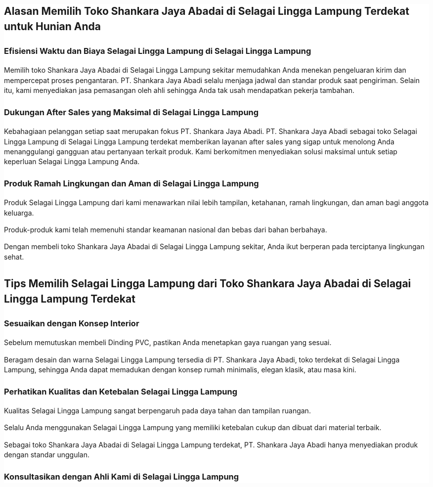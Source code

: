 ## Alasan Memilih Toko Shankara Jaya Abadai di Selagai Lingga Lampung Terdekat untuk Hunian Anda

### Efisiensi Waktu dan Biaya Selagai Lingga Lampung di Selagai Lingga Lampung

Memilih toko Shankara Jaya Abadai di Selagai Lingga Lampung sekitar memudahkan Anda menekan pengeluaran kirim dan mempercepat proses pengantaran. PT. Shankara Jaya Abadi selalu menjaga jadwal dan standar produk saat pengiriman. Selain itu, kami menyediakan jasa pemasangan oleh ahli sehingga Anda tak usah mendapatkan pekerja tambahan.

### Dukungan After Sales yang Maksimal di Selagai Lingga Lampung

Kebahagiaan pelanggan setiap saat merupakan fokus PT. Shankara Jaya Abadi. PT. Shankara Jaya Abadi sebagai toko Selagai Lingga Lampung di Selagai Lingga Lampung terdekat memberikan layanan after sales yang sigap untuk menolong Anda menanggulangi gangguan atau pertanyaan terkait produk. Kami berkomitmen menyediakan solusi maksimal untuk setiap keperluan Selagai Lingga Lampung Anda.

### Produk Ramah Lingkungan dan Aman di Selagai Lingga Lampung

Produk Selagai Lingga Lampung dari kami menawarkan nilai lebih tampilan, ketahanan, ramah lingkungan, dan aman bagi anggota keluarga.

Produk-produk kami telah memenuhi standar keamanan nasional dan bebas dari bahan berbahaya.

Dengan membeli toko Shankara Jaya Abadai di Selagai Lingga Lampung sekitar, Anda ikut berperan pada terciptanya lingkungan sehat.

## Tips Memilih Selagai Lingga Lampung dari Toko Shankara Jaya Abadai di Selagai Lingga Lampung Terdekat

### Sesuaikan dengan Konsep Interior 

Sebelum memutuskan membeli Dinding PVC, pastikan Anda menetapkan gaya ruangan yang sesuai.

Beragam desain dan warna Selagai Lingga Lampung tersedia di PT. Shankara Jaya Abadi, toko terdekat di Selagai Lingga Lampung, sehingga Anda dapat memadukan dengan konsep rumah minimalis, elegan klasik, atau masa kini.

### Perhatikan Kualitas dan Ketebalan Selagai Lingga Lampung

Kualitas Selagai Lingga Lampung sangat berpengaruh pada daya tahan dan tampilan ruangan.

Selalu Anda menggunakan Selagai Lingga Lampung yang memiliki ketebalan cukup dan dibuat dari material terbaik.

Sebagai toko Shankara Jaya Abadai di Selagai Lingga Lampung terdekat, PT. Shankara Jaya Abadi hanya menyediakan produk dengan standar unggulan.

### Konsultasikan dengan Ahli Kami di Selagai Lingga Lampung
